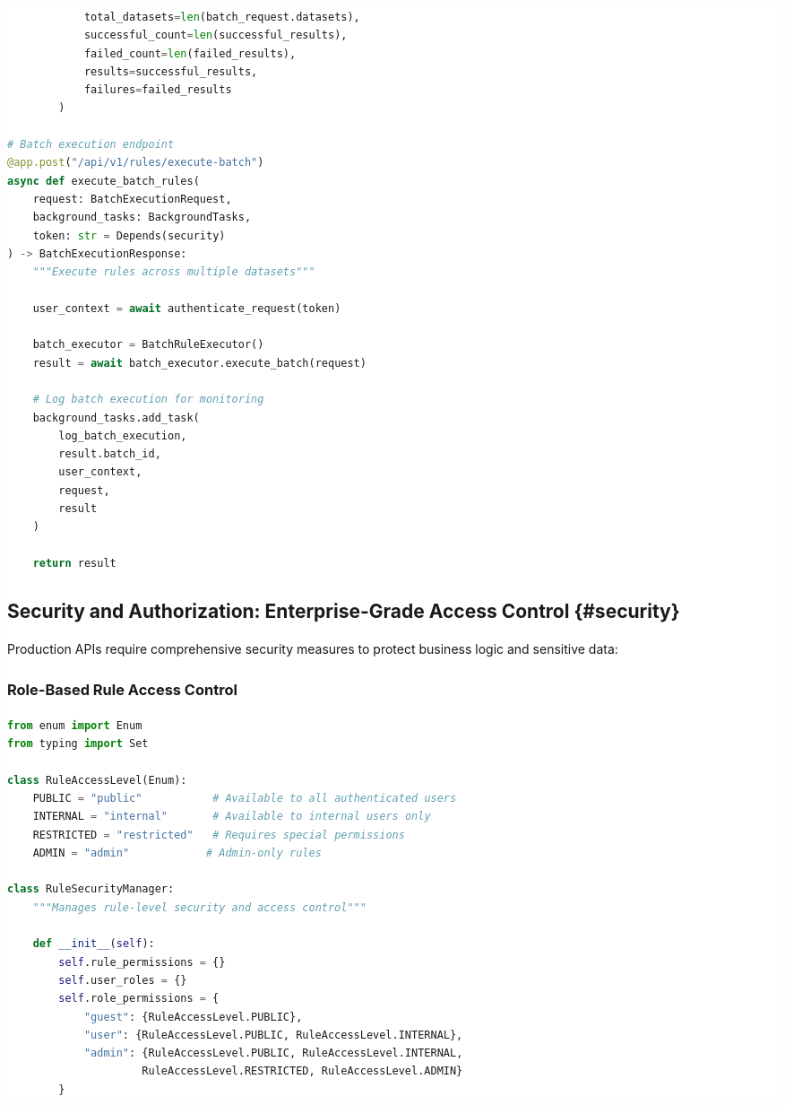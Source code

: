 ```python
            total_datasets=len(batch_request.datasets),
            successful_count=len(successful_results),
            failed_count=len(failed_results),
            results=successful_results,
            failures=failed_results
        )

# Batch execution endpoint
@app.post("/api/v1/rules/execute-batch")
async def execute_batch_rules(
    request: BatchExecutionRequest,
    background_tasks: BackgroundTasks,
    token: str = Depends(security)
) -> BatchExecutionResponse:
    """Execute rules across multiple datasets"""
    
    user_context = await authenticate_request(token)
    
    batch_executor = BatchRuleExecutor()
    result = await batch_executor.execute_batch(request)
    
    # Log batch execution for monitoring
    background_tasks.add_task(
        log_batch_execution,
        result.batch_id,
        user_context,
        request,
        result
    )
    
    return result
```

## Security and Authorization: Enterprise-Grade Access Control {#security}

Production APIs require comprehensive security measures to protect business logic and sensitive data:

### Role-Based Rule Access Control

```python
from enum import Enum
from typing import Set

class RuleAccessLevel(Enum):
    PUBLIC = "public"           # Available to all authenticated users
    INTERNAL = "internal"       # Available to internal users only
    RESTRICTED = "restricted"   # Requires special permissions
    ADMIN = "admin"            # Admin-only rules

class RuleSecurityManager:
    """Manages rule-level security and access control"""
    
    def __init__(self):
        self.rule_permissions = {}
        self.user_roles = {}
        self.role_permissions = {
            "guest": {RuleAccessLevel.PUBLIC},
            "user": {RuleAccessLevel.PUBLIC, RuleAccessLevel.INTERNAL},
            "admin": {RuleAccessLevel.PUBLIC, RuleAccessLevel.INTERNAL, 
                     RuleAccessLevel.RESTRICTED, RuleAccessLevel.ADMIN}
        }
```